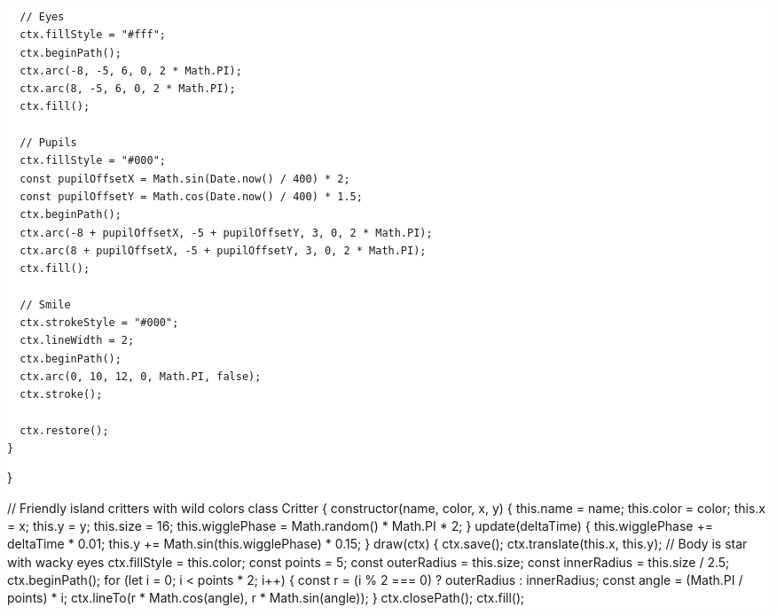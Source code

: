       // Eyes
      ctx.fillStyle = "#fff";
      ctx.beginPath();
      ctx.arc(-8, -5, 6, 0, 2 * Math.PI);
      ctx.arc(8, -5, 6, 0, 2 * Math.PI);
      ctx.fill();

      // Pupils
      ctx.fillStyle = "#000";
      const pupilOffsetX = Math.sin(Date.now() / 400) * 2;
      const pupilOffsetY = Math.cos(Date.now() / 400) * 1.5;
      ctx.beginPath();
      ctx.arc(-8 + pupilOffsetX, -5 + pupilOffsetY, 3, 0, 2 * Math.PI);
      ctx.arc(8 + pupilOffsetX, -5 + pupilOffsetY, 3, 0, 2 * Math.PI);
      ctx.fill();

      // Smile
      ctx.strokeStyle = "#000";
      ctx.lineWidth = 2;
      ctx.beginPath();
      ctx.arc(0, 10, 12, 0, Math.PI, false);
      ctx.stroke();

      ctx.restore();
    }
  }

  // Friendly island critters with wild colors
  class Critter {
    constructor(name, color, x, y) {
      this.name = name;
      this.color = color;
      this.x = x;
      this.y = y;
      this.size = 16;
      this.wigglePhase = Math.random() * Math.PI * 2;
    }
    update(deltaTime) {
      this.wigglePhase += deltaTime * 0.01;
      this.y += Math.sin(this.wigglePhase) * 0.15;
    }
    draw(ctx) {
      ctx.save();
      ctx.translate(this.x, this.y);
      // Body is star with wacky eyes
      ctx.fillStyle = this.color;
      const points = 5;
      const outerRadius = this.size;
      const innerRadius = this.size / 2.5;
      ctx.beginPath();
      for (let i = 0; i < points * 2; i++) {
        const r = (i % 2 === 0) ? outerRadius : innerRadius;
        const angle = (Math.PI / points) * i;
        ctx.lineTo(r * Math.cos(angle), r * Math.sin(angle));
      }
      ctx.closePath();
      ctx.fill();
